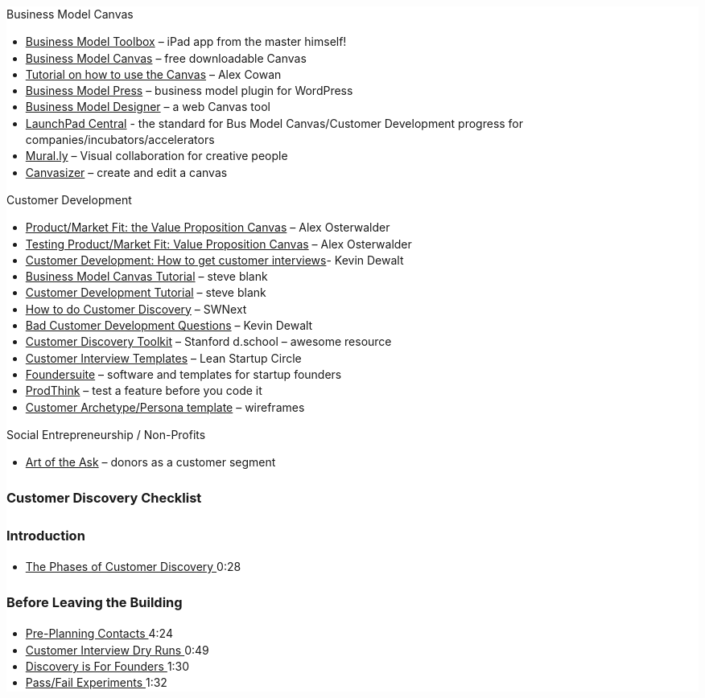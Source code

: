 Business Model Canvas

*   [Business Model Toolbox](http://itunes.apple.com/us/app/business-model-toolbox/id431605371?mt=8) – iPad app from the master himself!
*   [Business Model Canvas](http://www.businessmodelgeneration.com/canvas) – free downloadable Canvas
*   [Tutorial on how to use the Canvas](http://www.alexandercowan.com/resources/planning-tactics/business-model-canvas-templates) – Alex Cowan
*   [Business Model Press](http://businessmodelpress.com/) – business model plugin for WordPress
*   [Business Model Designer](http://bmdesigner.com/) – a web Canvas tool
*   [LaunchPad Central](https://www.launchpadcentral.com) - the standard for Bus Model Canvas/Customer Development progress for companies/incubators/accelerators
*   [Mural.ly](https://mural.ly) – Visual collaboration for creative people
*   [Canvasizer](http://canvanizer.com) – create and edit a canvas

Customer Development

*   [Product/Market Fit: the Value Proposition Canvas](http://www.businessmodelalchemist.com/2012/08/achieve-product-market-fit-with-our-brand-new-value-proposition-designer.html) – Alex Osterwalder
*   [Testing Product/Market Fit: Value Proposition Canvas](http://www.businessmodelalchemist.com/2012/09/test-your-value-proposition-supercharge-lean-startup-and-custdev-principles.html) – Alex Osterwalder
*   [Customer Development: How to get customer interviews](http://kevindewalt.com/2013/02/02/accelerate-your-customer-development-how-to-quickly-get-dozens-of-interviews/)- Kevin Dewalt
*   [Business Model Canvas Tutorial](http://www.businessmodelgeneration.com/downloads/businessmodelgeneration_preview.pdf) – steve blank
*   [Customer Development Tutorial](http://steveblank.com/category/customer-development-manifesto/) – steve blank
*   [How to do Customer Discovery](http://startupweekend.wistia.com/projects/zt618zz0r7) – SWNext
*   [Bad Customer Development Questions](http://kevindewalt.com/2013/01/21/bad-customer-development-questions-and-how-to-avoid-my-mistakes/) – Kevin Dewalt
*   [Customer Discovery Toolkit](http://dschool.stanford.edu/use-our-methods/) – Stanford d.school – awesome resource
*   [Customer Interview Templates](http://leanstartup.pbworks.com/w/page/54918676/Customer%20Interview%20Templates%20and%20Resources) – Lean Startup Circle
*   [Foundersuite](http://www.foundersuite.com) – software and templates for startup founders
*   [ProdThink](https://www.prodthink.com) – test a feature before you code it
*   [Customer Archetype/Persona template](http://wireframes.linowski.ca/wp-content/themes/darwin/images/PersonaTemplate.pdf) – wireframes

Social Entrepreneurship / Non-Profits

*   [Art of the Ask](http://www.artofask.com) – donors as a customer segment

### Customer Discovery Checklist

### Introduction

*   [The Phases of Customer Discovery ](https://vimeo.com/groups/204136/videos/87303495)0:28

### Before Leaving the Building

*   [Pre-Planning Contacts ](https://vimeo.com/groups/204136/videos/87303446)4:24
*   [Customer Interview Dry Runs ](https://vimeo.com/groups/204136/videos/87302981)0:49
*   [Discovery is For Founders ](https://vimeo.com/groups/204136/videos/87302891)1:30
*   [Pass/Fail Experiments ](https://vimeo.com/groups/204136/videos/87302754)1:32
